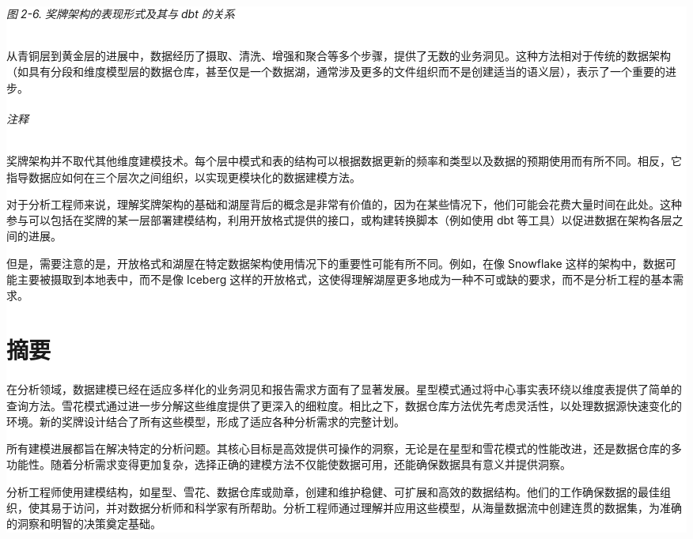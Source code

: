 ###### 图 2-6\. 奖牌架构的表现形式及其与 dbt 的关系

从青铜层到黄金层的进展中，数据经历了摄取、清洗、增强和聚合等多个步骤，提供了无数的业务洞见。这种方法相对于传统的数据架构（如具有分段和维度模型层的数据仓库，甚至仅是一个数据湖，通常涉及更多的文件组织而不是创建适当的语义层），表示了一个重要的进步。

###### 注释

奖牌架构并不取代其他维度建模技术。每个层中模式和表的结构可以根据数据更新的频率和类型以及数据的预期使用而有所不同。相反，它指导数据应如何在三个层次之间组织，以实现更模块化的数据建模方法。

对于分析工程师来说，理解奖牌架构的基础和湖屋背后的概念是非常有价值的，因为在某些情况下，他们可能会花费大量时间在此处。这种参与可以包括在奖牌的某一层部署建模结构，利用开放格式提供的接口，或构建转换脚本（例如使用 dbt 等工具）以促进数据在架构各层之间的进展。

但是，需要注意的是，开放格式和湖屋在特定数据架构使用情况下的重要性可能有所不同。例如，在像 Snowflake 这样的架构中，数据可能主要被摄取到本地表中，而不是像 Iceberg 这样的开放格式，这使得理解湖屋更多地成为一种不可或缺的要求，而不是分析工程的基本需求。

# 摘要

在分析领域，数据建模已经在适应多样化的业务洞见和报告需求方面有了显著发展。星型模式通过将中心事实表环绕以维度表提供了简单的查询方法。雪花模式通过进一步分解这些维度提供了更深入的细粒度。相比之下，数据仓库方法优先考虑灵活性，以处理数据源快速变化的环境。新的奖牌设计结合了所有这些模型，形成了适应各种分析需求的完整计划。

所有建模进展都旨在解决特定的分析问题。其核心目标是高效提供可操作的洞察，无论是在星型和雪花模式的性能改进，还是数据仓库的多功能性。随着分析需求变得更加复杂，选择正确的建模方法不仅能使数据可用，还能确保数据具有意义并提供洞察。

分析工程师使用建模结构，如星型、雪花、数据仓库或勋章，创建和维护稳健、可扩展和高效的数据结构。他们的工作确保数据的最佳组织，使其易于访问，并对数据分析师和科学家有所帮助。分析工程师通过理解并应用这些模型，从海量数据流中创建连贯的数据集，为准确的洞察和明智的决策奠定基础。
